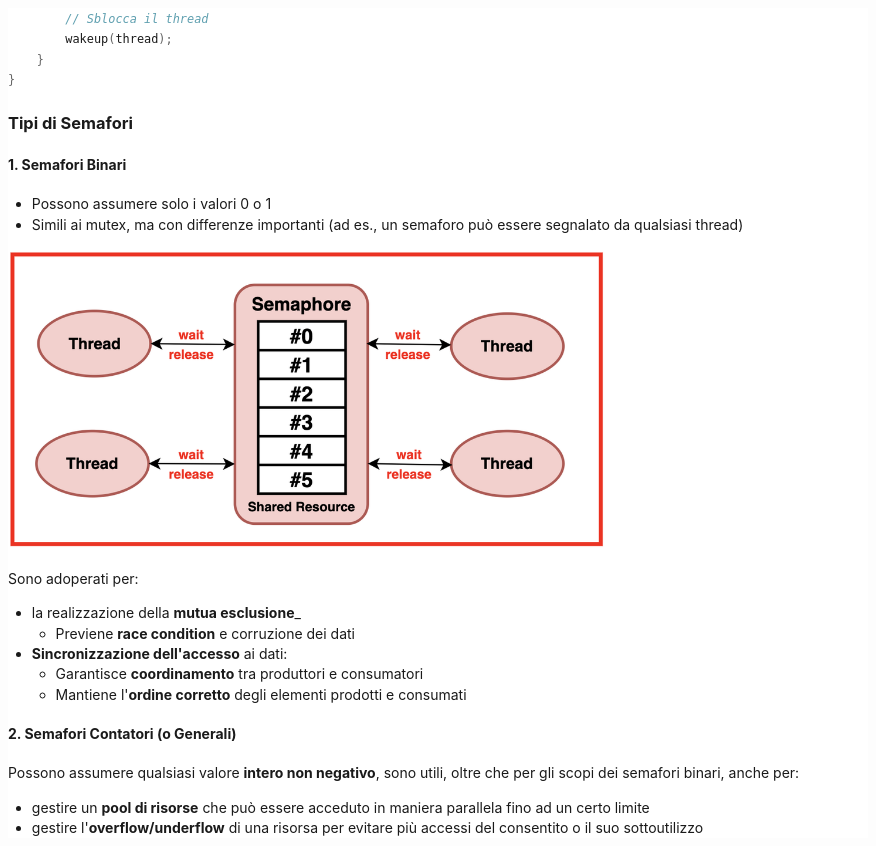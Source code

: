 ```c
        // Sblocca il thread
        wakeup(thread);
    }
}
```

### Tipi di Semafori

#### 1. Semafori Binari
- Possono assumere solo i valori 0 o 1
- Simili ai mutex, ma con differenze importanti (ad es., un semaforo può essere segnalato da qualsiasi thread)

<img src="img/semaphore.png" alt="alt text" width="600">

Sono adoperati per:
- la realizzazione della **mutua esclusione**_
     -  Previene **race condition** e corruzione dei dati
- **Sincronizzazione dell'accesso** ai dati:
     - Garantisce **coordinamento** tra produttori e consumatori
     - Mantiene l'**ordine corretto** degli elementi prodotti e consumati
  
#### 2. Semafori Contatori (o Generali)

Possono assumere qualsiasi valore **intero non negativo**, sono utili, oltre che per gli scopi dei semafori binari, anche per: 
- gestire un **pool di risorse** che può essere acceduto in maniera parallela fino ad un certo limite
- gestire l'**overflow/underflow** di una risorsa per evitare più accessi del consentito o il suo sottoutilizzo
  